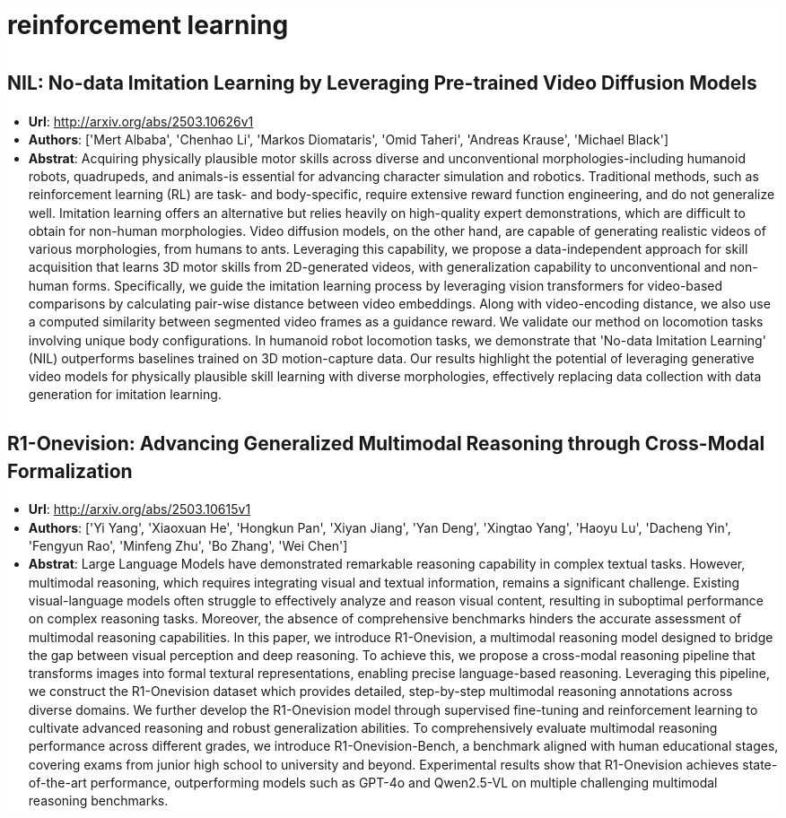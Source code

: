 # reinforcement learning
## NIL: No-data Imitation Learning by Leveraging Pre-trained Video Diffusion Models
- **Url**: http://arxiv.org/abs/2503.10626v1
- **Authors**: ['Mert Albaba', 'Chenhao Li', 'Markos Diomataris', 'Omid Taheri', 'Andreas Krause', 'Michael Black']
- **Abstrat**: Acquiring physically plausible motor skills across diverse and unconventional morphologies-including humanoid robots, quadrupeds, and animals-is essential for advancing character simulation and robotics. Traditional methods, such as reinforcement learning (RL) are task- and body-specific, require extensive reward function engineering, and do not generalize well. Imitation learning offers an alternative but relies heavily on high-quality expert demonstrations, which are difficult to obtain for non-human morphologies. Video diffusion models, on the other hand, are capable of generating realistic videos of various morphologies, from humans to ants. Leveraging this capability, we propose a data-independent approach for skill acquisition that learns 3D motor skills from 2D-generated videos, with generalization capability to unconventional and non-human forms. Specifically, we guide the imitation learning process by leveraging vision transformers for video-based comparisons by calculating pair-wise distance between video embeddings. Along with video-encoding distance, we also use a computed similarity between segmented video frames as a guidance reward. We validate our method on locomotion tasks involving unique body configurations. In humanoid robot locomotion tasks, we demonstrate that 'No-data Imitation Learning' (NIL) outperforms baselines trained on 3D motion-capture data. Our results highlight the potential of leveraging generative video models for physically plausible skill learning with diverse morphologies, effectively replacing data collection with data generation for imitation learning.





## R1-Onevision: Advancing Generalized Multimodal Reasoning through Cross-Modal Formalization
- **Url**: http://arxiv.org/abs/2503.10615v1
- **Authors**: ['Yi Yang', 'Xiaoxuan He', 'Hongkun Pan', 'Xiyan Jiang', 'Yan Deng', 'Xingtao Yang', 'Haoyu Lu', 'Dacheng Yin', 'Fengyun Rao', 'Minfeng Zhu', 'Bo Zhang', 'Wei Chen']
- **Abstrat**: Large Language Models have demonstrated remarkable reasoning capability in complex textual tasks. However, multimodal reasoning, which requires integrating visual and textual information, remains a significant challenge. Existing visual-language models often struggle to effectively analyze and reason visual content, resulting in suboptimal performance on complex reasoning tasks. Moreover, the absence of comprehensive benchmarks hinders the accurate assessment of multimodal reasoning capabilities. In this paper, we introduce R1-Onevision, a multimodal reasoning model designed to bridge the gap between visual perception and deep reasoning. To achieve this, we propose a cross-modal reasoning pipeline that transforms images into formal textural representations, enabling precise language-based reasoning. Leveraging this pipeline, we construct the R1-Onevision dataset which provides detailed, step-by-step multimodal reasoning annotations across diverse domains. We further develop the R1-Onevision model through supervised fine-tuning and reinforcement learning to cultivate advanced reasoning and robust generalization abilities. To comprehensively evaluate multimodal reasoning performance across different grades, we introduce R1-Onevision-Bench, a benchmark aligned with human educational stages, covering exams from junior high school to university and beyond. Experimental results show that R1-Onevision achieves state-of-the-art performance, outperforming models such as GPT-4o and Qwen2.5-VL on multiple challenging multimodal reasoning benchmarks.
